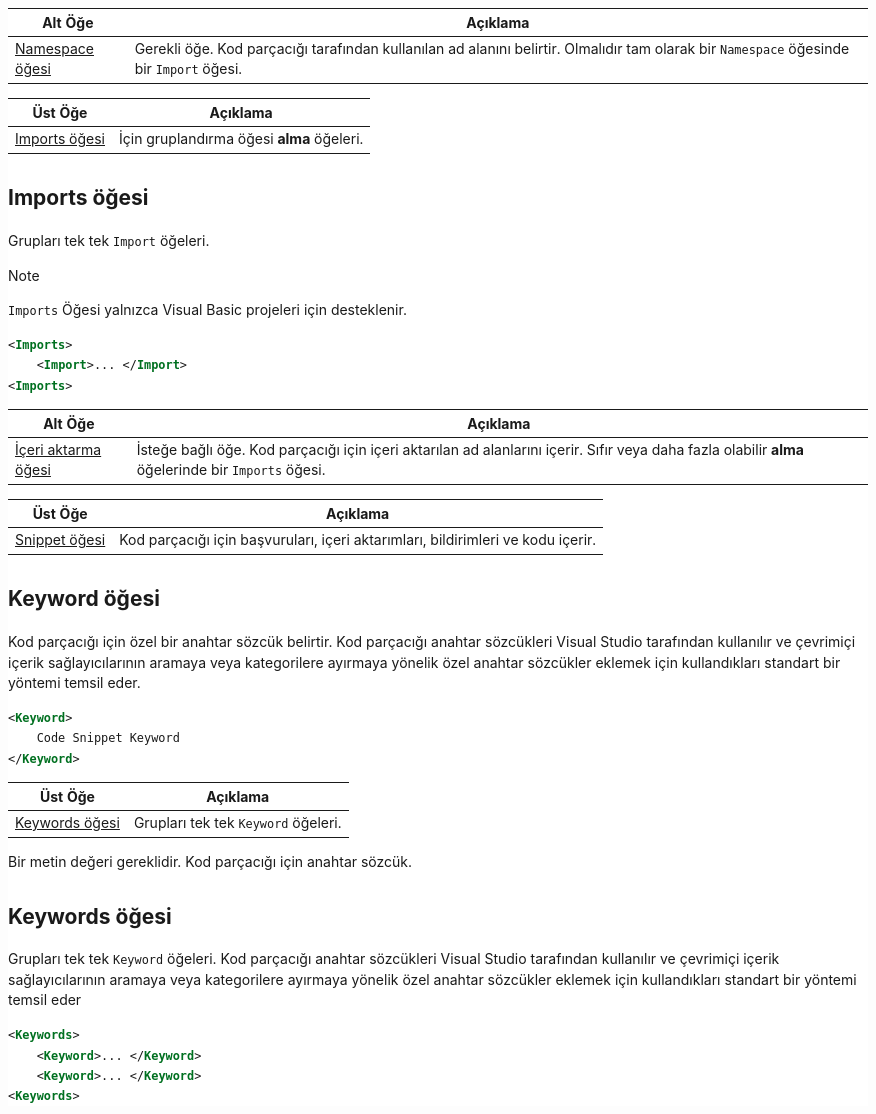 |Alt Öğe|Açıklama|  
|-------------------|-----------------|  
|[Namespace öğesi](../ide/code-snippets-schema-reference.md#namespace)|Gerekli öğe. Kod parçacığı tarafından kullanılan ad alanını belirtir. Olmalıdır tam olarak bir `Namespace` öğesinde bir `Import` öğesi.|  
  
|Üst Öğe|Açıklama|  
|--------------------|-----------------|  
|[Imports öğesi](../ide/code-snippets-schema-reference.md#imports)|İçin gruplandırma öğesi **alma** öğeleri.|  
  
##  <a name="imports"></a> Imports öğesi  
 Grupları tek tek `Import` öğeleri.  
  
> [!NOTE]
>  `Imports` Öğesi yalnızca Visual Basic projeleri için desteklenir.  
  
```xml  
<Imports>  
    <Import>... </Import>  
<Imports>  
```  
  
|Alt Öğe|Açıklama|  
|-------------------|-----------------|  
|[İçeri aktarma öğesi](../ide/code-snippets-schema-reference.md#import)|İsteğe bağlı öğe. Kod parçacığı için içeri aktarılan ad alanlarını içerir. Sıfır veya daha fazla olabilir **alma** öğelerinde bir `Imports` öğesi.|  
  
|Üst Öğe|Açıklama|  
|--------------------|-----------------|  
|[Snippet öğesi](../ide/code-snippets-schema-reference.md#snippet)|Kod parçacığı için başvuruları, içeri aktarımları, bildirimleri ve kodu içerir.|  
  
##  <a name="keyword"></a> Keyword öğesi  
 Kod parçacığı için özel bir anahtar sözcük belirtir. Kod parçacığı anahtar sözcükleri Visual Studio tarafından kullanılır ve çevrimiçi içerik sağlayıcılarının aramaya veya kategorilere ayırmaya yönelik özel anahtar sözcükler eklemek için kullandıkları standart bir yöntemi temsil eder.  
  
```xml  
<Keyword>  
    Code Snippet Keyword  
</Keyword>  
```  
  
|Üst Öğe|Açıklama|  
|--------------------|-----------------|  
|[Keywords öğesi](../ide/code-snippets-schema-reference.md#keywords)|Grupları tek tek `Keyword` öğeleri.|  
  
 Bir metin değeri gereklidir. Kod parçacığı için anahtar sözcük.  
  
##  <a name="keywords"></a> Keywords öğesi  
 Grupları tek tek `Keyword` öğeleri. Kod parçacığı anahtar sözcükleri Visual Studio tarafından kullanılır ve çevrimiçi içerik sağlayıcılarının aramaya veya kategorilere ayırmaya yönelik özel anahtar sözcükler eklemek için kullandıkları standart bir yöntemi temsil eder  
  
```xml  
<Keywords>  
    <Keyword>... </Keyword>  
    <Keyword>... </Keyword>  
<Keywords>  
```  
  
